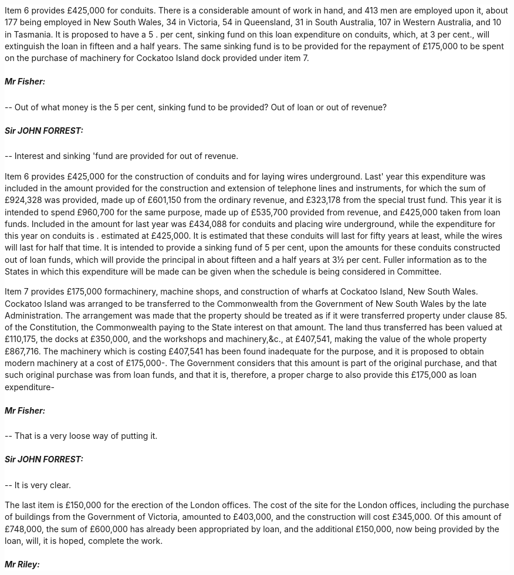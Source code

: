 Item 6 provides £425,000 for conduits. There is a considerable amount of work in hand, and 413 men are employed upon it, about 177 being employed in New South Wales, 34 in Victoria, 54 in Queensland, 31 in South Australia, 107 in Western Australia, and 10 in Tasmania. It is proposed to have a 5 . per cent, sinking fund on this loan expenditure on conduits, which, at 3 per cent., will extinguish the loan in fifteen and a half years. The same sinking fund is to be provided for the repayment of £175,000 to be spent on the purchase of machinery for Cockatoo Island dock provided under item 7. 

##### Mr Fisher:

-- Out of what money is the 5 per cent, sinking fund to be provided? Out of loan or out of revenue? 

##### Sir JOHN FORREST:

-- Interest and sinking 'fund are provided for out of revenue. 

Item 6 provides £425,000 for the construction of conduits and for laying wires underground. Last' year this expenditure was included in the amount provided for the construction and extension of telephone lines and instruments, for which the sum of £924,328 was provided, made up of £601,150 from the ordinary revenue, and £323,178 from the special trust fund. This year it is intended to spend £960,700 for the same purpose, made up of £535,700 provided from revenue, and £425,000 taken from loan funds. Included in the amount for last year was £434,088 for conduits and placing wire underground, while the expenditure for this year on conduits is . estimated at £425,000. It is estimated that these conduits will last for fifty years at least, while the wires will last for half that time. It is intended to provide a sinking fund of 5 per cent, upon the amounts for these conduits constructed out of loan funds, which will provide the principal in about fifteen and a half years at 3½ per cent. Fuller information as to the States in which this expenditure will be made can be given when the schedule is being considered in Committee. 

Item 7 provides £175,000 formachinery, machine shops, and construction of wharfs at Cockatoo Island, New South Wales. Cockatoo Island was arranged to be transferred to the Commonwealth from the Government of New South Wales by the late Administration. The arrangement was made that the property should be treated as if it were transferred property under clause 85. of the Constitution, the Commonwealth paying to the State interest on that amount. The land thus transferred has been valued at £110,175, the docks at £350,000, and the workshops and machinery,&amp;c., at £407,541, making the value of the whole property £867,716. The machinery which is costing £407,541 has been found inadequate for the purpose, and it is proposed to obtain modern machinery at a cost of £175,000-. The Government considers that this amount is part of the original purchase, and that such original purchase was from loan funds, and that it is, therefore, a proper charge to also provide this £175,000 as loan expenditure- 

##### Mr Fisher:

-- That is a very loose way of putting it. 

##### Sir JOHN FORREST:

-- It is very clear. 

The last item is £150,000 for the erection of the London offices. The cost of the site for the London offices, including the purchase of buildings from the Government of Victoria, amounted to £403,000, and the construction will cost £345,000. Of this amount of £748,000, the sum of £600,000 has already been appropriated by loan, and the additional £150,000, now being provided by the loan, will, it is hoped, complete the work. 

##### Mr Riley:
